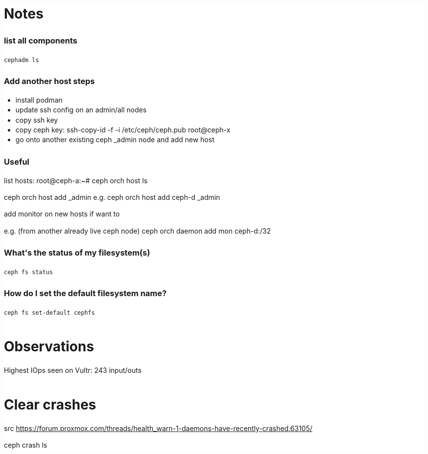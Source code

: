
# Notes 

### list all components
```
cephadm ls
```

### Add another host steps

- install podman
- update ssh config on an admin/all nodes
- copy ssh key
- copy ceph key:
	ssh-copy-id -f -i /etc/ceph/ceph.pub root@ceph-x
- go onto another existing ceph _admin node and add new host

### Useful

list hosts:
root@ceph-a:~# ceph orch host ls

ceph orch host add <host-name> <host-ip> _admin
e.g.
ceph orch host add ceph-d <ip> _admin

add monitor on new hosts if want to

e.g. (from another already live ceph node)
ceph orch daemon add mon ceph-d:<ip>/32


### What's the status of my filesystem(s)
```
ceph fs status
```

### How do I set the default filesystem name?
```
ceph fs set-default cephfs
```

# Observations
Highest IOps seen on Vultr: 243 input/outs 



# Clear crashes
src https://forum.proxmox.com/threads/health_warn-1-daemons-have-recently-crashed.63105/


ceph crash ls
